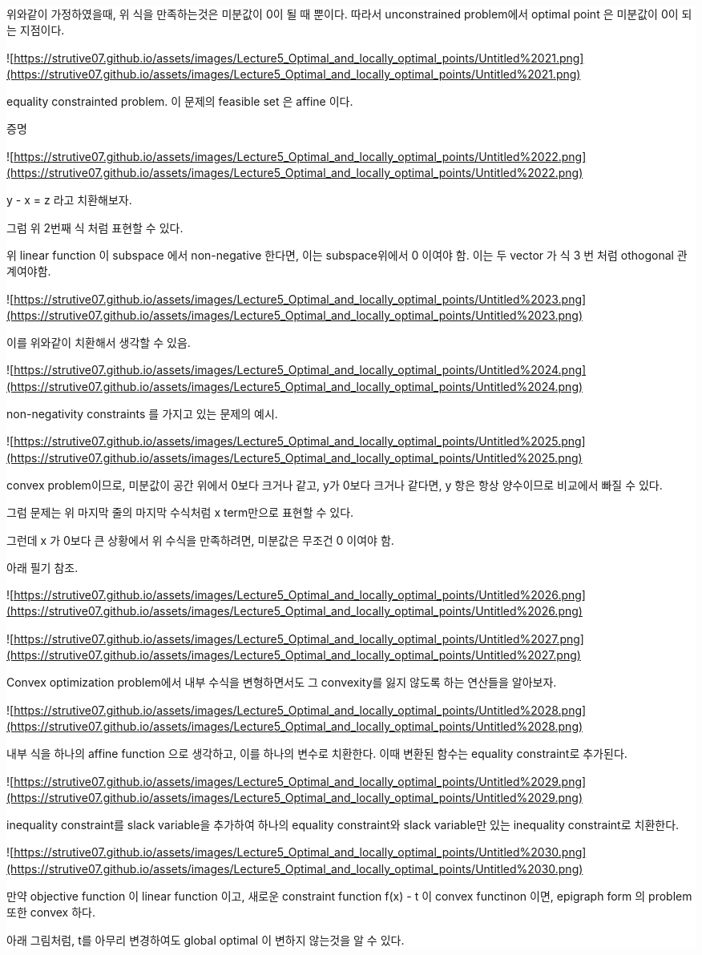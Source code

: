 위와같이 가정하였을때, 위 식을 만족하는것은 미분값이 0이 될 때 뿐이다. 따라서 unconstrained problem에서 optimal point 은 미분값이 0이 되는 지점이다.

![https://strutive07.github.io/assets/images/Lecture5_Optimal_and_locally_optimal_points/Untitled%2021.png](https://strutive07.github.io/assets/images/Lecture5_Optimal_and_locally_optimal_points/Untitled%2021.png)

equality constrainted problem. 이 문제의 feasible set 은 affine 이다.

증명

![https://strutive07.github.io/assets/images/Lecture5_Optimal_and_locally_optimal_points/Untitled%2022.png](https://strutive07.github.io/assets/images/Lecture5_Optimal_and_locally_optimal_points/Untitled%2022.png)

y - x = z 라고 치환해보자.

그럼 위 2번째 식 처럼 표현할 수 있다.

위 linear function 이 subspace 에서 non-negative 한다면, 이는 subspace위에서 0 이여야 함. 이는 두 vector 가 식 3 번 처럼 othogonal 관계여야함.

![https://strutive07.github.io/assets/images/Lecture5_Optimal_and_locally_optimal_points/Untitled%2023.png](https://strutive07.github.io/assets/images/Lecture5_Optimal_and_locally_optimal_points/Untitled%2023.png)

이를 위와같이 치환해서 생각할 수 있음. 

![https://strutive07.github.io/assets/images/Lecture5_Optimal_and_locally_optimal_points/Untitled%2024.png](https://strutive07.github.io/assets/images/Lecture5_Optimal_and_locally_optimal_points/Untitled%2024.png)

non-negativity constraints 를 가지고 있는 문제의 예시.

![https://strutive07.github.io/assets/images/Lecture5_Optimal_and_locally_optimal_points/Untitled%2025.png](https://strutive07.github.io/assets/images/Lecture5_Optimal_and_locally_optimal_points/Untitled%2025.png)

convex problem이므로, 미분값이 공간 위에서 0보다 크거나 같고, y가 0보다 크거나 같다면, y 항은 항상 양수이므로 비교에서 빠질 수 있다.

그럼 문제는 위 마지막 줄의 마지막 수식처럼 x term만으로 표현할 수 있다.

그런데 x 가 0보다 큰 상황에서 위 수식을 만족하려면, 미분값은 무조건 0 이여야 함.

아래 필기 참조.

![https://strutive07.github.io/assets/images/Lecture5_Optimal_and_locally_optimal_points/Untitled%2026.png](https://strutive07.github.io/assets/images/Lecture5_Optimal_and_locally_optimal_points/Untitled%2026.png)

![https://strutive07.github.io/assets/images/Lecture5_Optimal_and_locally_optimal_points/Untitled%2027.png](https://strutive07.github.io/assets/images/Lecture5_Optimal_and_locally_optimal_points/Untitled%2027.png)

Convex optimization problem에서 내부 수식을 변형하면서도  그 convexity를 잃지 않도록 하는 연산들을 알아보자.

![https://strutive07.github.io/assets/images/Lecture5_Optimal_and_locally_optimal_points/Untitled%2028.png](https://strutive07.github.io/assets/images/Lecture5_Optimal_and_locally_optimal_points/Untitled%2028.png)

내부 식을 하나의 affine function 으로 생각하고, 이를 하나의 변수로 치환한다. 이때 변환된 함수는 equality constraint로 추가된다.

![https://strutive07.github.io/assets/images/Lecture5_Optimal_and_locally_optimal_points/Untitled%2029.png](https://strutive07.github.io/assets/images/Lecture5_Optimal_and_locally_optimal_points/Untitled%2029.png)

inequality constraint를 slack variable을 추가하여 하나의 equality constraint와 slack variable만 있는 inequality constraint로 치환한다.

![https://strutive07.github.io/assets/images/Lecture5_Optimal_and_locally_optimal_points/Untitled%2030.png](https://strutive07.github.io/assets/images/Lecture5_Optimal_and_locally_optimal_points/Untitled%2030.png)

만약 objective function 이 linear function 이고, 새로운 constraint function f(x) - t 이 convex functinon 이면, epigraph form 의 problem 또한 convex 하다.

아래 그림처럼, t를 아무리 변경하여도 global optimal 이 변하지 않는것을 알 수 있다. 
